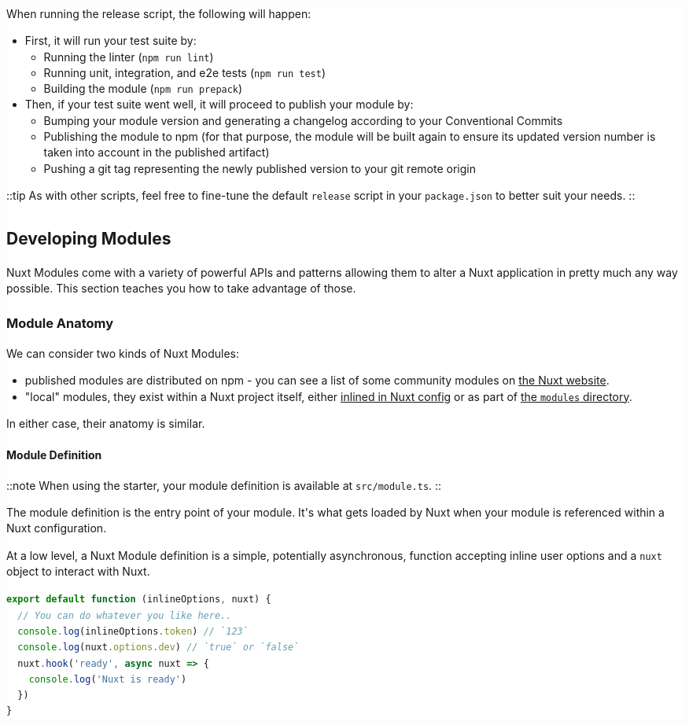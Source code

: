 When running the release script, the following will happen:

- First, it will run your test suite by:
  - Running the linter (`npm run lint`)
  - Running unit, integration, and e2e tests (`npm run test`)
  - Building the module (`npm run prepack`)
- Then, if your test suite went well, it will proceed to publish your module by:
  - Bumping your module version and generating a changelog according to your Conventional Commits
  - Publishing the module to npm (for that purpose, the module will be built again to ensure its updated version number is taken into account in the published artifact)
  - Pushing a git tag representing the newly published version to your git remote origin

::tip
As with other scripts, feel free to fine-tune the default `release` script in your `package.json` to better suit your needs.
::

## Developing Modules

Nuxt Modules come with a variety of powerful APIs and patterns allowing them to alter a Nuxt application in pretty much any way possible. This section teaches you how to take advantage of those.

### Module Anatomy

We can consider two kinds of Nuxt Modules:

- published modules are distributed on npm - you can see a list of some community modules on [the Nuxt website](/modules).
- "local" modules, they exist within a Nuxt project itself, either [inlined in Nuxt config](/docs/api/nuxt-config#modules) or as part of [the `modules` directory](/docs/guide/directory-structure/modules).

In either case, their anatomy is similar.

#### Module Definition

::note
When using the starter, your module definition is available at `src/module.ts`.
::

The module definition is the entry point of your module. It's what gets loaded by Nuxt when your module is referenced within a Nuxt configuration.

At a low level, a Nuxt Module definition is a simple, potentially asynchronous, function accepting inline user options and a `nuxt` object to interact with Nuxt.

```ts
export default function (inlineOptions, nuxt) {
  // You can do whatever you like here..
  console.log(inlineOptions.token) // `123`
  console.log(nuxt.options.dev) // `true` or `false`
  nuxt.hook('ready', async nuxt => {
    console.log('Nuxt is ready')
  })
}
```
